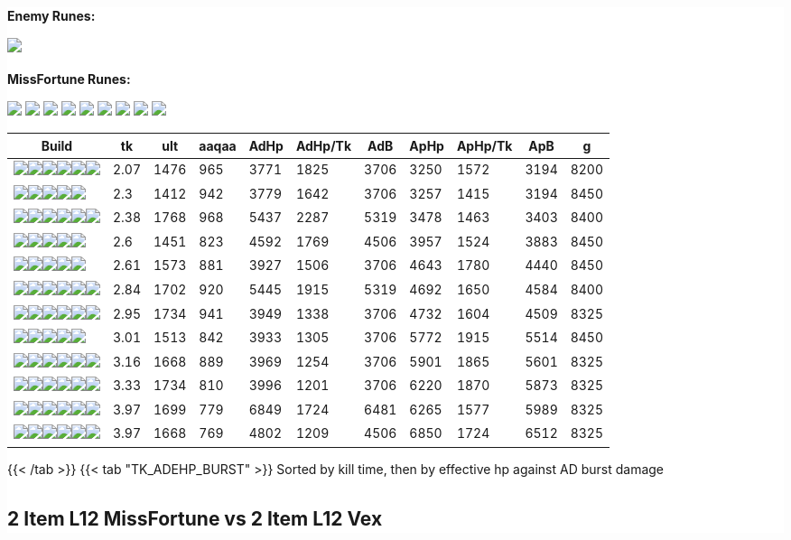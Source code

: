 

**Enemy Runes:**





![](/StatMods/StatModsArmorIcon.png)



**MissFortune Runes:**


![](/Styles/Precision/PressTheAttack/PressTheAttack.png)
![](/Styles/Precision/Overheal.png)
![](/Styles/Precision/LegendAlacrity/LegendAlacrity.png)
![](/Styles/Precision/CutDown/CutDown.png)
![](/Styles/Sorcery/AbsoluteFocus/AbsoluteFocus.png)
![](/Styles/Sorcery/GatheringStorm/GatheringStorm.png)
![](/StatMods/StatModsAdaptiveForceIcon.png)
![](/StatMods/StatModsAdaptiveForceIcon.png)
![](/StatMods/StatModsArmorIcon.png)





 Build |tk|ult|aaqaa|AdHp|AdHp/Tk|AdB|ApHp|ApHp/Tk|ApB|g
-|-|-|-|-|-|-|-|-|-|-
![](/item/6672.png)![](/item/3091.png)![](/item/1001.png)![](/item/1053.png)![](/item/1055.png)![](/item/1036.png)|2.07|1476|965|3771|1825|3706|3250|1572|3194|8200
![](/item/6672.png)![](/item/223091.png)![](/item/1053.png)![](/item/1055.png)![](/item/3006.png)|2.3|1412|942|3779|1642|3706|3257|1415|3194|8450
![](/item/6672.png)![](/item/226673.png)![](/item/1001.png)![](/item/1055.png)![](/item/1038.png)![](/item/1036.png)|2.38|1768|968|5437|2287|5319|3478|1463|3403|8400
![](/item/223091.png)![](/item/226609.png)![](/item/1053.png)![](/item/1055.png)![](/item/3006.png)|2.6|1451|823|4592|1769|4506|3957|1524|3883|8450
![](/item/6672.png)![](/item/223156.png)![](/item/1053.png)![](/item/1055.png)![](/item/3006.png)|2.61|1573|881|3927|1506|3706|4643|1780|4440|8450
![](/item/223091.png)![](/item/226673.png)![](/item/1001.png)![](/item/1055.png)![](/item/1038.png)![](/item/1036.png)|2.84|1702|920|5445|1915|5319|4692|1650|4584|8400
![](/item/6672.png)![](/item/3156.png)![](/item/1001.png)![](/item/1053.png)![](/item/1055.png)![](/item/1037.png)|2.95|1734|941|3949|1338|3706|4732|1604|4509|8325
![](/item/223091.png)![](/item/223156.png)![](/item/1053.png)![](/item/1055.png)![](/item/3006.png)|3.01|1513|842|3933|1305|3706|5772|1915|5514|8450
![](/item/223091.png)![](/item/3156.png)![](/item/1001.png)![](/item/1053.png)![](/item/1055.png)![](/item/1037.png)|3.16|1668|889|3969|1254|3706|5901|1865|5601|8325
![](/item/223139.png)![](/item/3156.png)![](/item/1001.png)![](/item/1053.png)![](/item/1055.png)![](/item/1037.png)|3.33|1734|810|3996|1201|3706|6220|1870|5873|8325
![](/item/223026.png)![](/item/3156.png)![](/item/1001.png)![](/item/1053.png)![](/item/1055.png)![](/item/1037.png)|3.97|1699|779|6849|1724|6481|6265|1577|5989|8325
![](/item/226035.png)![](/item/3156.png)![](/item/1001.png)![](/item/1053.png)![](/item/1055.png)![](/item/1037.png)|3.97|1668|769|4802|1209|4506|6850|1724|6512|8325
{{< /tab >}}
{{< tab "TK_ADEHP_BURST" >}}
Sorted by kill time, then by effective hp against AD burst damage
## 2 Item L12 MissFortune vs 2 Item L12 Vex

